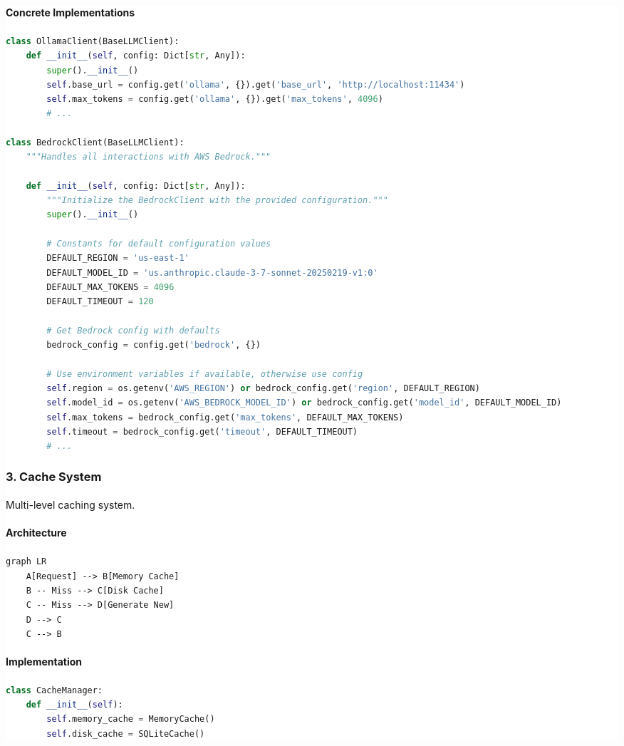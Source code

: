 #### Concrete Implementations
```python
class OllamaClient(BaseLLMClient):
    def __init__(self, config: Dict[str, Any]):
        super().__init__()
        self.base_url = config.get('ollama', {}).get('base_url', 'http://localhost:11434')
        self.max_tokens = config.get('ollama', {}).get('max_tokens', 4096)
        # ...

class BedrockClient(BaseLLMClient):
    """Handles all interactions with AWS Bedrock."""
    
    def __init__(self, config: Dict[str, Any]):
        """Initialize the BedrockClient with the provided configuration."""
        super().__init__()
        
        # Constants for default configuration values
        DEFAULT_REGION = 'us-east-1'
        DEFAULT_MODEL_ID = 'us.anthropic.claude-3-7-sonnet-20250219-v1:0'
        DEFAULT_MAX_TOKENS = 4096
        DEFAULT_TIMEOUT = 120
        
        # Get Bedrock config with defaults
        bedrock_config = config.get('bedrock', {})
        
        # Use environment variables if available, otherwise use config
        self.region = os.getenv('AWS_REGION') or bedrock_config.get('region', DEFAULT_REGION)
        self.model_id = os.getenv('AWS_BEDROCK_MODEL_ID') or bedrock_config.get('model_id', DEFAULT_MODEL_ID)
        self.max_tokens = bedrock_config.get('max_tokens', DEFAULT_MAX_TOKENS)
        self.timeout = bedrock_config.get('timeout', DEFAULT_TIMEOUT)
        # ...
```

### 3. Cache System
Multi-level caching system.

#### Architecture
```mermaid
graph LR
    A[Request] --> B[Memory Cache]
    B -- Miss --> C[Disk Cache]
    C -- Miss --> D[Generate New]
    D --> C
    C --> B
```

#### Implementation
```python
class CacheManager:
    def __init__(self):
        self.memory_cache = MemoryCache()
        self.disk_cache = SQLiteCache()
```
